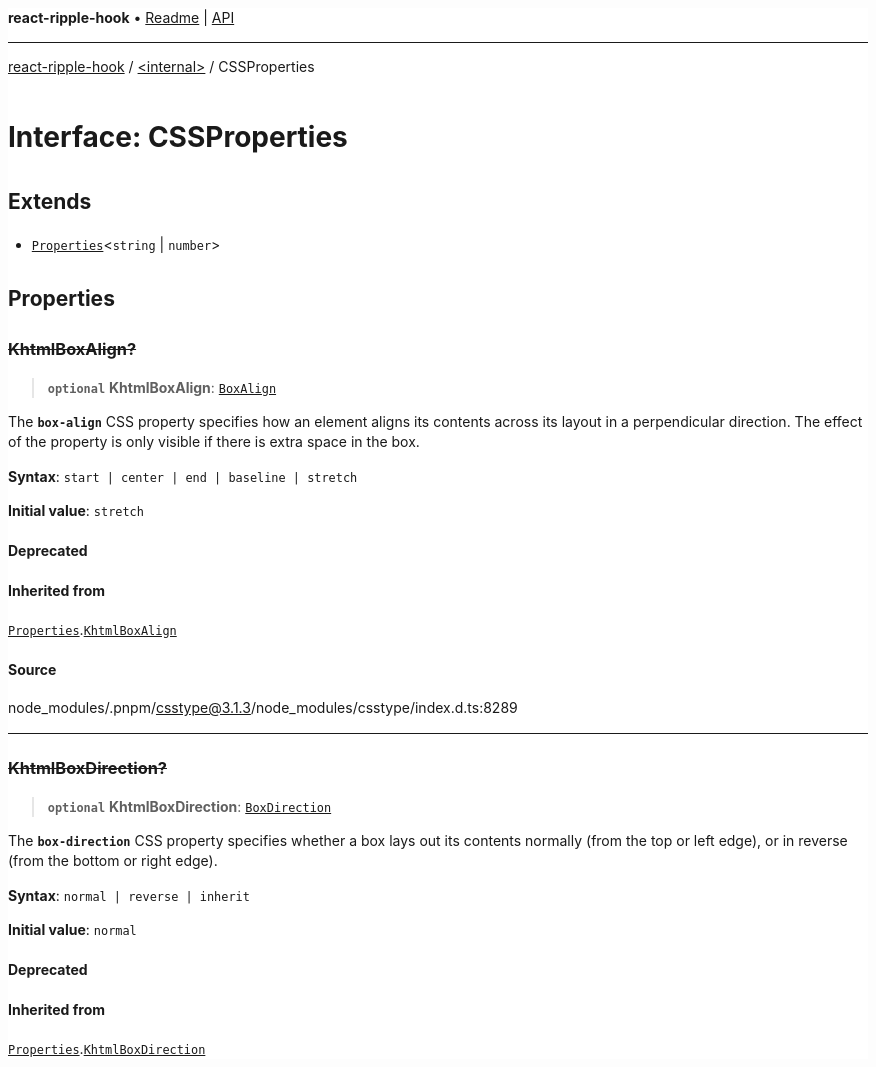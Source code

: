**react-ripple-hook** • [Readme](../../README.md) \| [API](../../globals.md)

---

[react-ripple-hook](../../README.md) / [\<internal\>](../README.md) / CSSProperties

# Interface: CSSProperties

## Extends

-   [`Properties`](Properties.md)\<`string` \| `number`\>

## Properties

### ~~KhtmlBoxAlign?~~

> **`optional`** **KhtmlBoxAlign**: [`BoxAlign`](../type-aliases/BoxAlign.md)

The **`box-align`** CSS property specifies how an element aligns its contents across its layout in a perpendicular direction. The effect of the property is only visible if there is extra space in the box.

**Syntax**: `start | center | end | baseline | stretch`

**Initial value**: `stretch`

#### Deprecated

#### Inherited from

[`Properties`](Properties.md).[`KhtmlBoxAlign`](Properties.md#khtmlboxalign)

#### Source

node_modules/.pnpm/csstype@3.1.3/node_modules/csstype/index.d.ts:8289

---

### ~~KhtmlBoxDirection?~~

> **`optional`** **KhtmlBoxDirection**: [`BoxDirection`](../type-aliases/BoxDirection.md)

The **`box-direction`** CSS property specifies whether a box lays out its contents normally (from the top or left edge), or in reverse (from the bottom or right edge).

**Syntax**: `normal | reverse | inherit`

**Initial value**: `normal`

#### Deprecated

#### Inherited from

[`Properties`](Properties.md).[`KhtmlBoxDirection`](Properties.md#khtmlboxdirection)
